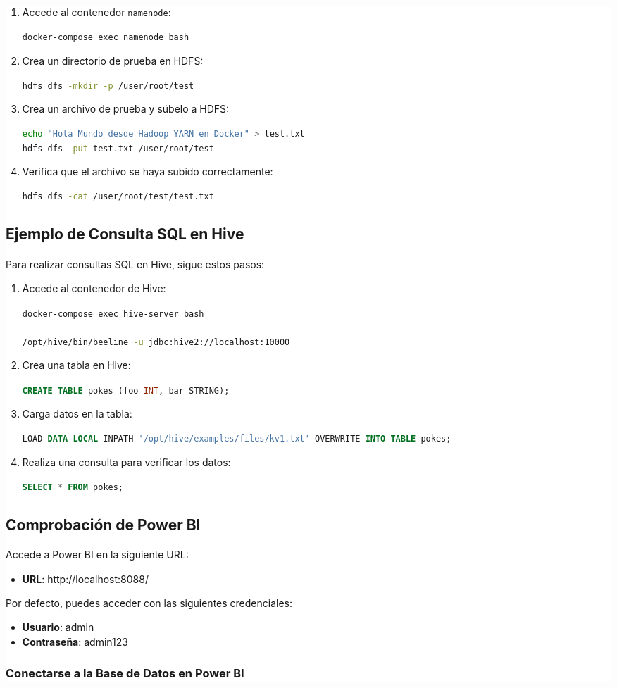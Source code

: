 1. Accede al contenedor `namenode`:
   ```bash
   docker-compose exec namenode bash
   ```

2. Crea un directorio de prueba en HDFS:
   ```bash
   hdfs dfs -mkdir -p /user/root/test
   ```

3. Crea un archivo de prueba y súbelo a HDFS:
   ```bash
   echo "Hola Mundo desde Hadoop YARN en Docker" > test.txt
   hdfs dfs -put test.txt /user/root/test
   ```

4. Verifica que el archivo se haya subido correctamente:
   ```bash
   hdfs dfs -cat /user/root/test/test.txt
   ```

## Ejemplo de Consulta SQL en Hive

Para realizar consultas SQL en Hive, sigue estos pasos:

1. Accede al contenedor de Hive:
   ```bash
   docker-compose exec hive-server bash

   /opt/hive/bin/beeline -u jdbc:hive2://localhost:10000
   ```

2. Crea una tabla en Hive:
   ```sql
   CREATE TABLE pokes (foo INT, bar STRING);
   ```

3. Carga datos en la tabla:
   ```sql
   LOAD DATA LOCAL INPATH '/opt/hive/examples/files/kv1.txt' OVERWRITE INTO TABLE pokes;
   ```

4. Realiza una consulta para verificar los datos:
   ```sql
   SELECT * FROM pokes;
   ```

## Comprobación de Power BI

Accede a Power BI en la siguiente URL:

- **URL**: [http://localhost:8088/](http://localhost:8088/)

Por defecto, puedes acceder con las siguientes credenciales:

- **Usuario**: admin
- **Contraseña**: admin123

### Conectarse a la Base de Datos en Power BI
